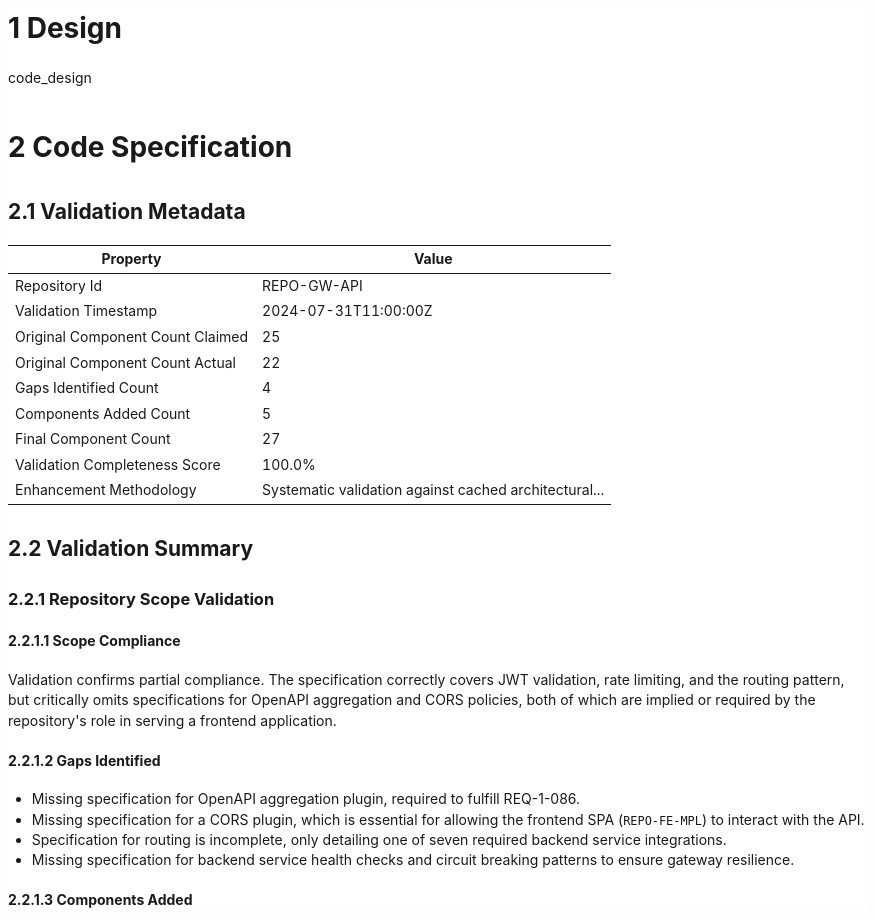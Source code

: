 # 1 Design

code_design

# 2 Code Specification

## 2.1 Validation Metadata

| Property | Value |
|----------|-------|
| Repository Id | REPO-GW-API |
| Validation Timestamp | 2024-07-31T11:00:00Z |
| Original Component Count Claimed | 25 |
| Original Component Count Actual | 22 |
| Gaps Identified Count | 4 |
| Components Added Count | 5 |
| Final Component Count | 27 |
| Validation Completeness Score | 100.0% |
| Enhancement Methodology | Systematic validation against cached architectural... |

## 2.2 Validation Summary

### 2.2.1 Repository Scope Validation

#### 2.2.1.1 Scope Compliance

Validation confirms partial compliance. The specification correctly covers JWT validation, rate limiting, and the routing pattern, but critically omits specifications for OpenAPI aggregation and CORS policies, both of which are implied or required by the repository's role in serving a frontend application.

#### 2.2.1.2 Gaps Identified

- Missing specification for OpenAPI aggregation plugin, required to fulfill REQ-1-086.
- Missing specification for a CORS plugin, which is essential for allowing the frontend SPA (`REPO-FE-MPL`) to interact with the API.
- Specification for routing is incomplete, only detailing one of seven required backend service integrations.
- Missing specification for backend service health checks and circuit breaking patterns to ensure gateway resilience.

#### 2.2.1.3 Components Added
